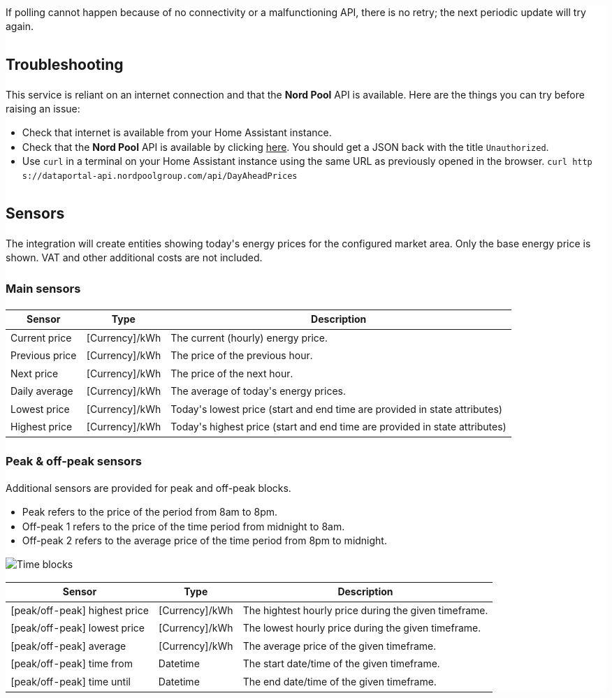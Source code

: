 If polling cannot happen because of no connectivity or a malfunctioning API, there is no retry; the next periodic update will try again.

## Troubleshooting

This service is reliant on an internet connection and that the **Nord Pool** API is available. Here are the things you can try before raising an issue:

- Check that internet is available from your Home Assistant instance.
- Check that the **Nord Pool** API is available by clicking [here](https://dataportal-api.nordpoolgroup.com/api/DayAheadPrices). You should get a JSON back with the title `Unauthorized`.
- Use `curl` in a terminal on your Home Assistant instance using the same URL as previously opened in the browser. `curl https://dataportal-api.nordpoolgroup.com/api/DayAheadPrices`

## Sensors

The integration will create entities showing today's energy prices for the configured market area. Only the base energy price is shown. VAT and other additional costs are not included.

### Main sensors

| Sensor                    | Type              | Description                                                                       |
| ------------------------- | ----------------- | --------------------------------------------------------------------------------- |
| Current price             | [Currency]/kWh    | The current (hourly) energy price.                                                |
| Previous price            | [Currency]/kWh    | The price of the previous hour.                                                   |
| Next price                | [Currency]/kWh    | The price of the next hour.                                                       |
| Daily average             | [Currency]/kWh    | The average of today's energy prices.                                             |
| Lowest price              | [Currency]/kWh    | Today's lowest price (start and end time are provided in state attributes)        |
| Highest price             | [Currency]/kWh    | Today's highest price (start and end time are provided in state attributes)       |

### Peak & off-peak sensors

Additional sensors are provided for peak and off-peak blocks.

- Peak refers to the price of the period from 8am to 8pm.
- Off-peak 1 refers to the price of the time period from midnight to 8am.
- Off-peak 2 refers to the average price of the time period from 8pm to midnight.

<p class='img'>
  <img src='/images/integrations/nordpool/nordpool-blocks.png' alt='Time blocks'>
</p>

| Sensor                          | Type              | Description                                                                       |
| ------------------------------- | ----------------- | --------------------------------------------------------------------------------- |
| [peak/off-peak] highest price   | [Currency]/kWh    | The hightest hourly price during the given timeframe.                             |
| [peak/off-peak] lowest  price   | [Currency]/kWh    | The lowest hourly price during the given timeframe.                               |
| [peak/off-peak] average         | [Currency]/kWh    | The average price of the given timeframe.                                         |
| [peak/off-peak] time from       | Datetime          | The start date/time of the given timeframe.                                       |
| [peak/off-peak] time until      | Datetime          | The end date/time of the given timeframe.                                         |
